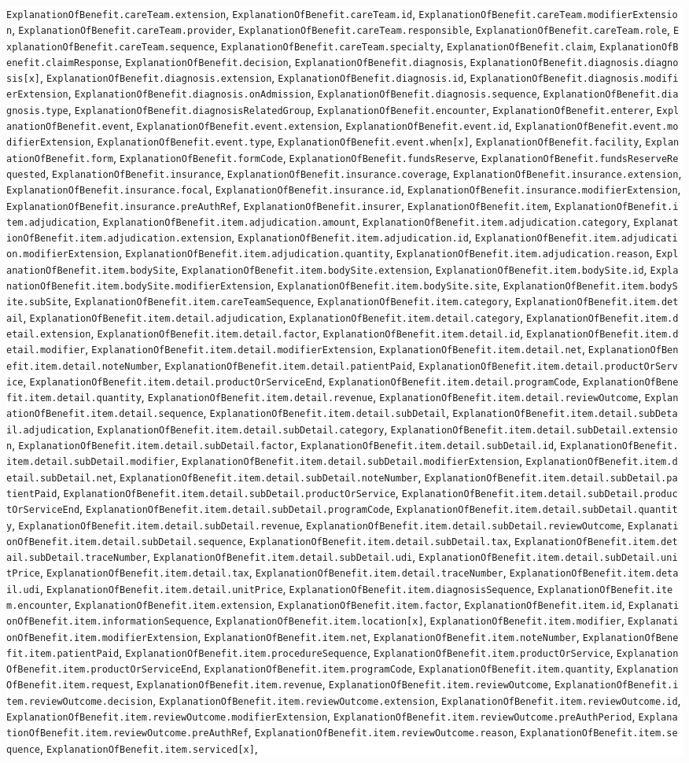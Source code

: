 `ExplanationOfBenefit.careTeam.extension`, `ExplanationOfBenefit.careTeam.id`, `ExplanationOfBenefit.careTeam.modifierExtension`, `ExplanationOfBenefit.careTeam.provider`, `ExplanationOfBenefit.careTeam.responsible`, `ExplanationOfBenefit.careTeam.role`, `ExplanationOfBenefit.careTeam.sequence`, `ExplanationOfBenefit.careTeam.specialty`, `ExplanationOfBenefit.claim`, `ExplanationOfBenefit.claimResponse`, `ExplanationOfBenefit.decision`, `ExplanationOfBenefit.diagnosis`, `ExplanationOfBenefit.diagnosis.diagnosis[x]`, `ExplanationOfBenefit.diagnosis.extension`, `ExplanationOfBenefit.diagnosis.id`, `ExplanationOfBenefit.diagnosis.modifierExtension`, `ExplanationOfBenefit.diagnosis.onAdmission`, `ExplanationOfBenefit.diagnosis.sequence`, `ExplanationOfBenefit.diagnosis.type`, `ExplanationOfBenefit.diagnosisRelatedGroup`, `ExplanationOfBenefit.encounter`, `ExplanationOfBenefit.enterer`, `ExplanationOfBenefit.event`, `ExplanationOfBenefit.event.extension`, `ExplanationOfBenefit.event.id`, `ExplanationOfBenefit.event.modifierExtension`, `ExplanationOfBenefit.event.type`, `ExplanationOfBenefit.event.when[x]`, `ExplanationOfBenefit.facility`, `ExplanationOfBenefit.form`, `ExplanationOfBenefit.formCode`, `ExplanationOfBenefit.fundsReserve`, `ExplanationOfBenefit.fundsReserveRequested`, `ExplanationOfBenefit.insurance`, `ExplanationOfBenefit.insurance.coverage`, `ExplanationOfBenefit.insurance.extension`, `ExplanationOfBenefit.insurance.focal`, `ExplanationOfBenefit.insurance.id`, `ExplanationOfBenefit.insurance.modifierExtension`, `ExplanationOfBenefit.insurance.preAuthRef`, `ExplanationOfBenefit.insurer`, `ExplanationOfBenefit.item`, `ExplanationOfBenefit.item.adjudication`, `ExplanationOfBenefit.item.adjudication.amount`, `ExplanationOfBenefit.item.adjudication.category`, `ExplanationOfBenefit.item.adjudication.extension`, `ExplanationOfBenefit.item.adjudication.id`, `ExplanationOfBenefit.item.adjudication.modifierExtension`, `ExplanationOfBenefit.item.adjudication.quantity`, `ExplanationOfBenefit.item.adjudication.reason`, `ExplanationOfBenefit.item.bodySite`, `ExplanationOfBenefit.item.bodySite.extension`, `ExplanationOfBenefit.item.bodySite.id`, `ExplanationOfBenefit.item.bodySite.modifierExtension`, `ExplanationOfBenefit.item.bodySite.site`, `ExplanationOfBenefit.item.bodySite.subSite`, `ExplanationOfBenefit.item.careTeamSequence`, `ExplanationOfBenefit.item.category`, `ExplanationOfBenefit.item.detail`, `ExplanationOfBenefit.item.detail.adjudication`, `ExplanationOfBenefit.item.detail.category`, `ExplanationOfBenefit.item.detail.extension`, `ExplanationOfBenefit.item.detail.factor`, `ExplanationOfBenefit.item.detail.id`, `ExplanationOfBenefit.item.detail.modifier`, `ExplanationOfBenefit.item.detail.modifierExtension`, `ExplanationOfBenefit.item.detail.net`, `ExplanationOfBenefit.item.detail.noteNumber`, `ExplanationOfBenefit.item.detail.patientPaid`, `ExplanationOfBenefit.item.detail.productOrService`, `ExplanationOfBenefit.item.detail.productOrServiceEnd`, `ExplanationOfBenefit.item.detail.programCode`, `ExplanationOfBenefit.item.detail.quantity`, `ExplanationOfBenefit.item.detail.revenue`, `ExplanationOfBenefit.item.detail.reviewOutcome`, `ExplanationOfBenefit.item.detail.sequence`, `ExplanationOfBenefit.item.detail.subDetail`, `ExplanationOfBenefit.item.detail.subDetail.adjudication`, `ExplanationOfBenefit.item.detail.subDetail.category`, `ExplanationOfBenefit.item.detail.subDetail.extension`, `ExplanationOfBenefit.item.detail.subDetail.factor`, `ExplanationOfBenefit.item.detail.subDetail.id`, `ExplanationOfBenefit.item.detail.subDetail.modifier`, `ExplanationOfBenefit.item.detail.subDetail.modifierExtension`, `ExplanationOfBenefit.item.detail.subDetail.net`, `ExplanationOfBenefit.item.detail.subDetail.noteNumber`, `ExplanationOfBenefit.item.detail.subDetail.patientPaid`, `ExplanationOfBenefit.item.detail.subDetail.productOrService`, `ExplanationOfBenefit.item.detail.subDetail.productOrServiceEnd`, `ExplanationOfBenefit.item.detail.subDetail.programCode`, `ExplanationOfBenefit.item.detail.subDetail.quantity`, `ExplanationOfBenefit.item.detail.subDetail.revenue`, `ExplanationOfBenefit.item.detail.subDetail.reviewOutcome`, `ExplanationOfBenefit.item.detail.subDetail.sequence`, `ExplanationOfBenefit.item.detail.subDetail.tax`, `ExplanationOfBenefit.item.detail.subDetail.traceNumber`, `ExplanationOfBenefit.item.detail.subDetail.udi`, `ExplanationOfBenefit.item.detail.subDetail.unitPrice`, `ExplanationOfBenefit.item.detail.tax`, `ExplanationOfBenefit.item.detail.traceNumber`, `ExplanationOfBenefit.item.detail.udi`, `ExplanationOfBenefit.item.detail.unitPrice`, `ExplanationOfBenefit.item.diagnosisSequence`, `ExplanationOfBenefit.item.encounter`, `ExplanationOfBenefit.item.extension`, `ExplanationOfBenefit.item.factor`, `ExplanationOfBenefit.item.id`, `ExplanationOfBenefit.item.informationSequence`, `ExplanationOfBenefit.item.location[x]`, `ExplanationOfBenefit.item.modifier`, `ExplanationOfBenefit.item.modifierExtension`, `ExplanationOfBenefit.item.net`, `ExplanationOfBenefit.item.noteNumber`, `ExplanationOfBenefit.item.patientPaid`, `ExplanationOfBenefit.item.procedureSequence`, `ExplanationOfBenefit.item.productOrService`, `ExplanationOfBenefit.item.productOrServiceEnd`, `ExplanationOfBenefit.item.programCode`, `ExplanationOfBenefit.item.quantity`, `ExplanationOfBenefit.item.request`, `ExplanationOfBenefit.item.revenue`, `ExplanationOfBenefit.item.reviewOutcome`, `ExplanationOfBenefit.item.reviewOutcome.decision`, `ExplanationOfBenefit.item.reviewOutcome.extension`, `ExplanationOfBenefit.item.reviewOutcome.id`, `ExplanationOfBenefit.item.reviewOutcome.modifierExtension`, `ExplanationOfBenefit.item.reviewOutcome.preAuthPeriod`, `ExplanationOfBenefit.item.reviewOutcome.preAuthRef`, `ExplanationOfBenefit.item.reviewOutcome.reason`, `ExplanationOfBenefit.item.sequence`, `ExplanationOfBenefit.item.serviced[x]`,
